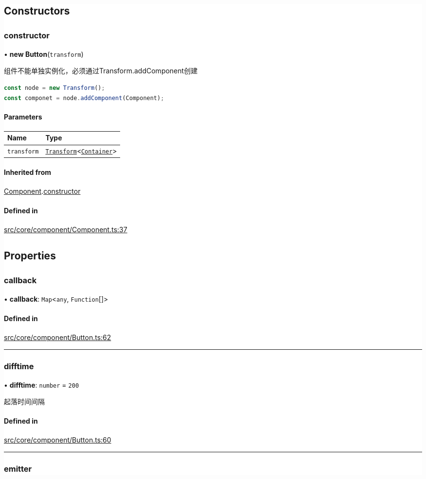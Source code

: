 ## Constructors

### constructor

• **new Button**(`transform`)

组件不能单独实例化，必须通过Transform.addComponent创建
```ts
const node = new Transform();
const componet = node.addComponent(Component);
```

#### Parameters

| Name | Type |
| :------ | :------ |
| `transform` | [`Transform`](Transform.md)<[`Container`](Container.md)\> |

#### Inherited from

[Component](Component.md).[constructor](Component.md#constructor)

#### Defined in

[src/core/component/Component.ts:37](https://github.com/hxg2050/hxg/blob/51e5ed2/src/core/component/Component.ts#L37)

## Properties

### callback

• **callback**: `Map`<`any`, `Function`[]\>

#### Defined in

[src/core/component/Button.ts:62](https://github.com/hxg2050/hxg/blob/51e5ed2/src/core/component/Button.ts#L62)

___

### difftime

• **difftime**: `number` = `200`

起落时间间隔

#### Defined in

[src/core/component/Button.ts:60](https://github.com/hxg2050/hxg/blob/51e5ed2/src/core/component/Button.ts#L60)

___

### emitter
